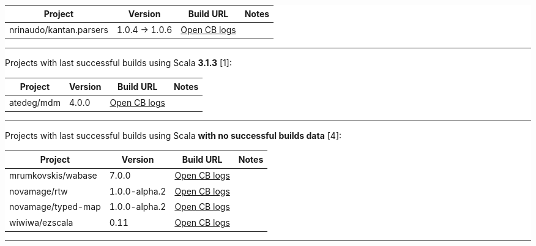 | Project | Version | Build URL | Notes |
| ------- | ------- | --------- | ----- |
| nrinaudo/kantan.parsers | 1.0.4 -> 1.0.6 | [Open CB logs](https://github.com/VirtusLab/community-build3/actions/runs/12605083305/job/35133824588) |  |
<hr>
Projects with last successful builds using Scala <span style="font-weight:bold">3.1.3</span> [1]:<br>

| Project | Version | Build URL | Notes |
| ------- | ------- | --------- | ----- |
| atedeg/mdm | 4.0.0 | [Open CB logs](https://github.com/VirtusLab/community-build3/actions/runs/12605083305/job/35133848909) |  |
<hr>
Projects with last successful builds using Scala <span style="font-weight:bold">with no successful builds data</span> [4]:<br>

| Project | Version | Build URL | Notes |
| ------- | ------- | --------- | ----- |
| mrumkovskis/wabase | 7.0.0 | [Open CB logs](https://github.com/VirtusLab/community-build3/actions/runs/12605030512/job/35133250508) |  |
| novamage/rtw | 1.0.0-alpha.2 | [Open CB logs](https://github.com/VirtusLab/community-build3/actions/runs/12605030512/job/35133266150) |  |
| novamage/typed-map | 1.0.0-alpha.2 | [Open CB logs](https://github.com/VirtusLab/community-build3/actions/runs/12605030512/job/35133266692) |  |
| wiwiwa/ezscala | 0.11 | [Open CB logs](https://github.com/VirtusLab/community-build3/actions/runs/12605030512/job/35133096580) |  |
<hr>
